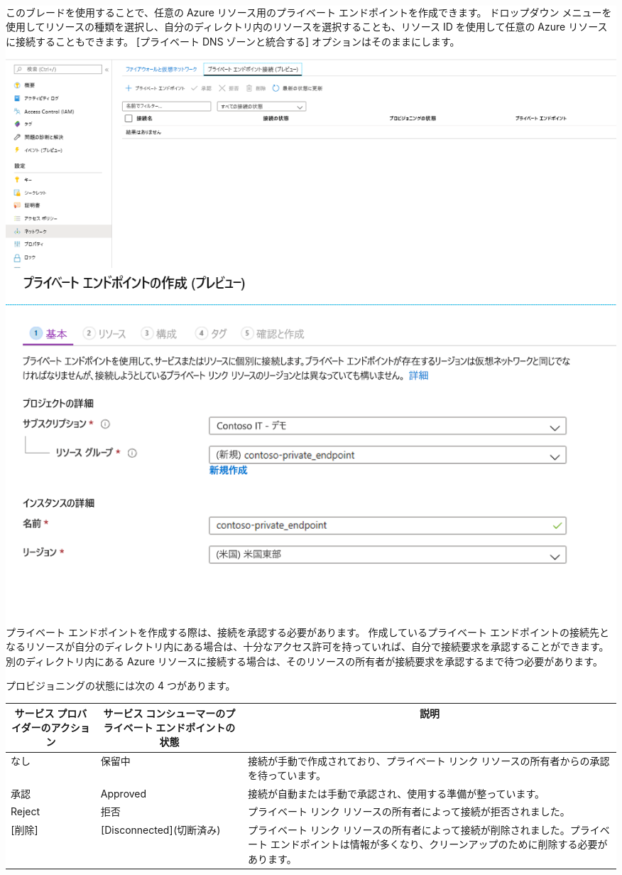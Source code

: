 このブレードを使用することで、任意の Azure リソース用のプライベート エンドポイントを作成できます。 ドロップダウン メニューを使用してリソースの種類を選択し、自分のディレクトリ内のリソースを選択することも、リソース ID を使用して任意の Azure リソースに接続することもできます。 [プライベート DNS ゾーンと統合する] オプションはそのままにします。  

![現在のブレードを使用したプライベート エンドポイントの追加を示すスクリーンショット。](../media/private-link-service-3.png)
![[プライベート エンドポイントの作成 (プレビュー)] ページの例を示すスクリーンショット。](../media/private-link-service-4.png)

プライベート エンドポイントを作成する際は、接続を承認する必要があります。 作成しているプライベート エンドポイントの接続先となるリソースが自分のディレクトリ内にある場合は、十分なアクセス許可を持っていれば、自分で接続要求を承認することができます。別のディレクトリ内にある Azure リソースに接続する場合は、そのリソースの所有者が接続要求を承認するまで待つ必要があります。

プロビジョニングの状態には次の 4 つがあります。

| サービス プロバイダーのアクション | サービス コンシューマーのプライベート エンドポイントの状態 | 説明 |
|--|--|--|
| なし | 保留中 | 接続が手動で作成されており、プライベート リンク リソースの所有者からの承認を待っています。 |
| 承認 | Approved | 接続が自動または手動で承認され、使用する準備が整っています。 |
| Reject | 拒否 | プライベート リンク リソースの所有者によって接続が拒否されました。 |
| [削除] | [Disconnected]\(切断済み\) | プライベート リンク リソースの所有者によって接続が削除されました。プライベート エンドポイントは情報が多くなり、クリーンアップのために削除する必要があります。 |
